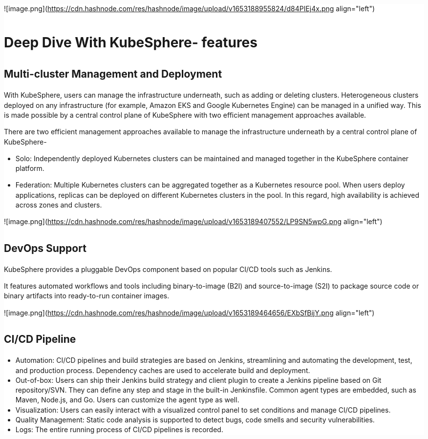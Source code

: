 ![image.png](https://cdn.hashnode.com/res/hashnode/image/upload/v1653188955824/d84PIEj4x.png align="left")


 # Deep Dive With KubeSphere- features


## Multi-cluster Management and Deployment

With KubeSphere, users can manage the infrastructure underneath, such as adding or deleting clusters. Heterogeneous clusters deployed on any infrastructure (for example, Amazon EKS and Google Kubernetes Engine) can be managed in a unified way. This is made possible by a central control plane of KubeSphere with two efficient management approaches available.


There are two efficient management approaches available to manage the infrastructure underneath by a central control plane of KubeSphere- 

- Solo: Independently deployed Kubernetes clusters can be maintained and managed together in the KubeSphere container platform.

- Federation: Multiple Kubernetes clusters can be aggregated together as a Kubernetes resource pool. When users deploy applications, replicas can be deployed on different Kubernetes clusters in the pool. In this regard, high availability is achieved across zones and clusters.


![image.png](https://cdn.hashnode.com/res/hashnode/image/upload/v1653189407552/LP9SN5wpG.png align="left")

## DevOps Support

KubeSphere provides a pluggable DevOps component based on popular CI/CD tools such as Jenkins.

It features automated workflows and tools including binary-to-image (B2I) and source-to-image (S2I) to package source code or binary artifacts into ready-to-run container images.


![image.png](https://cdn.hashnode.com/res/hashnode/image/upload/v1653189464656/EXbSfBijY.png align="left")

## CI/CD Pipeline

- Automation: CI/CD pipelines and build strategies are based on Jenkins, streamlining and automating the development, test, and production process. Dependency caches are used to accelerate build and deployment.
- Out-of-box: Users can ship their Jenkins build strategy and client plugin to create a Jenkins pipeline based on Git repository/SVN. They can define any step and stage in the built-in Jenkinsfile. Common agent types are embedded, such as Maven, Node.js, and Go. Users can customize the agent type as well.
- Visualization: Users can easily interact with a visualized control panel to set conditions and manage CI/CD pipelines.
- Quality Management: Static code analysis is supported to detect bugs, code smells and security vulnerabilities.
- Logs: The entire running process of CI/CD pipelines is recorded.

